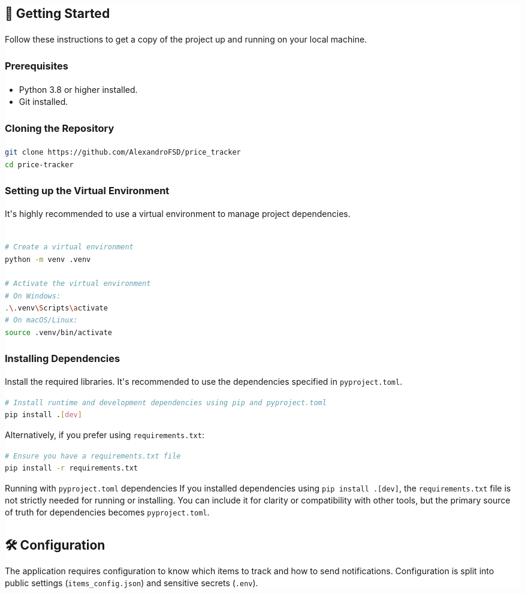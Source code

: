 ## 🚀 Getting Started

Follow these instructions to get a copy of the project up and running on your local machine.

### Prerequisites

* Python 3.8 or higher installed.
* Git installed.

### Cloning the Repository

```bash
git clone https://github.com/AlexandroFSD/price_tracker
cd price-tracker
```

### Setting up the Virtual Environment

It's highly recommended to use a virtual environment to manage project dependencies.

```bash

# Create a virtual environment
python -m venv .venv

# Activate the virtual environment
# On Windows:
.\.venv\Scripts\activate
# On macOS/Linux:
source .venv/bin/activate
```

### Installing Dependencies

Install the required libraries. It's recommended to use the dependencies specified in `pyproject.toml`.
```Bash
# Install runtime and development dependencies using pip and pyproject.toml
pip install .[dev]
```

Alternatively, if you prefer using `requirements.txt`:
```Bash
# Ensure you have a requirements.txt file
pip install -r requirements.txt
```
Running with `pyproject.toml` dependencies
If you installed dependencies using `pip install .[dev]`, the `requirements.txt` file is not strictly needed for running or installing. You can include it for clarity or compatibility with other tools, but the primary source of truth for dependencies becomes `pyproject.toml`.

## 🛠️ Configuration
The application requires configuration to know which items to track and how to send notifications. Configuration is split into public settings (`items_config.json`) and sensitive secrets (`.env`).
